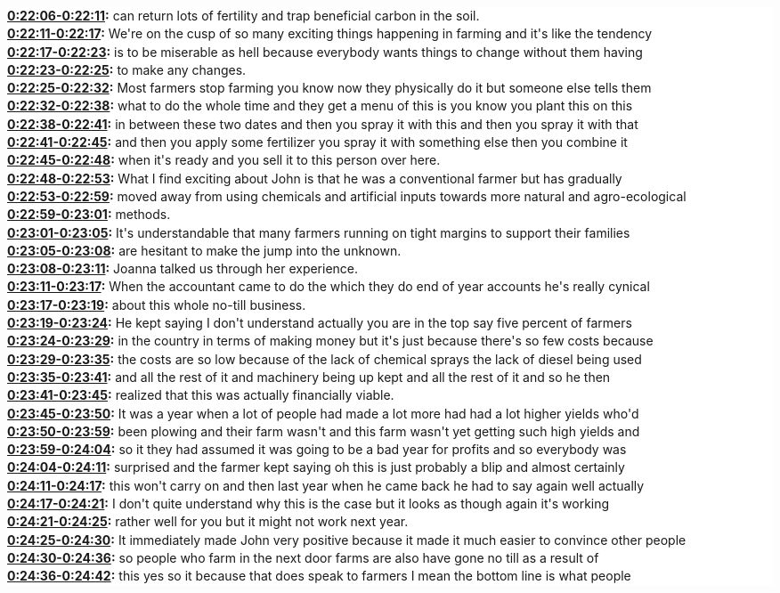 **[0:22:06-0:22:11](https://soundcloud.com/farmerama-radio/10-farmerama#t=0:22:06):**  can return lots of fertility and trap beneficial carbon in the soil.  
**[0:22:11-0:22:17](https://soundcloud.com/farmerama-radio/10-farmerama#t=0:22:11):**  We're on the cusp of so many exciting things happening in farming and it's like the tendency  
**[0:22:17-0:22:23](https://soundcloud.com/farmerama-radio/10-farmerama#t=0:22:17):**  is to be miserable as hell because everybody wants things to change without them having  
**[0:22:23-0:22:25](https://soundcloud.com/farmerama-radio/10-farmerama#t=0:22:23):**  to make any changes.  
**[0:22:25-0:22:32](https://soundcloud.com/farmerama-radio/10-farmerama#t=0:22:25):**  Most farmers stop farming you know now they physically do it but someone else tells them  
**[0:22:32-0:22:38](https://soundcloud.com/farmerama-radio/10-farmerama#t=0:22:32):**  what to do the whole time and they get a menu of this is you know you plant this on this  
**[0:22:38-0:22:41](https://soundcloud.com/farmerama-radio/10-farmerama#t=0:22:38):**  in between these two dates and then you spray it with this and then you spray it with that  
**[0:22:41-0:22:45](https://soundcloud.com/farmerama-radio/10-farmerama#t=0:22:41):**  and then you apply some fertilizer you spray it with something else then you combine it  
**[0:22:45-0:22:48](https://soundcloud.com/farmerama-radio/10-farmerama#t=0:22:45):**  when it's ready and you sell it to this person over here.  
**[0:22:48-0:22:53](https://soundcloud.com/farmerama-radio/10-farmerama#t=0:22:48):**  What I find exciting about John is that he was a conventional farmer but has gradually  
**[0:22:53-0:22:59](https://soundcloud.com/farmerama-radio/10-farmerama#t=0:22:53):**  moved away from using chemicals and artificial inputs towards more natural and agro-ecological  
**[0:22:59-0:23:01](https://soundcloud.com/farmerama-radio/10-farmerama#t=0:22:59):**  methods.  
**[0:23:01-0:23:05](https://soundcloud.com/farmerama-radio/10-farmerama#t=0:23:01):**  It's understandable that many farmers running on tight margins to support their families  
**[0:23:05-0:23:08](https://soundcloud.com/farmerama-radio/10-farmerama#t=0:23:05):**  are hesitant to make the jump into the unknown.  
**[0:23:08-0:23:11](https://soundcloud.com/farmerama-radio/10-farmerama#t=0:23:08):**  Joanna talked us through her experience.  
**[0:23:11-0:23:17](https://soundcloud.com/farmerama-radio/10-farmerama#t=0:23:11):**  When the accountant came to do the which they do end of year accounts he's really cynical  
**[0:23:17-0:23:19](https://soundcloud.com/farmerama-radio/10-farmerama#t=0:23:17):**  about this whole no-till business.  
**[0:23:19-0:23:24](https://soundcloud.com/farmerama-radio/10-farmerama#t=0:23:19):**  He kept saying I don't understand actually you are in the top say five percent of farmers  
**[0:23:24-0:23:29](https://soundcloud.com/farmerama-radio/10-farmerama#t=0:23:24):**  in the country in terms of making money but it's just because there's so few costs because  
**[0:23:29-0:23:35](https://soundcloud.com/farmerama-radio/10-farmerama#t=0:23:29):**  the costs are so low because of the lack of chemical sprays the lack of diesel being used  
**[0:23:35-0:23:41](https://soundcloud.com/farmerama-radio/10-farmerama#t=0:23:35):**  and all the rest of it and machinery being up kept and all the rest of it and so he then  
**[0:23:41-0:23:45](https://soundcloud.com/farmerama-radio/10-farmerama#t=0:23:41):**  realized that this was actually financially viable.  
**[0:23:45-0:23:50](https://soundcloud.com/farmerama-radio/10-farmerama#t=0:23:45):**  It was a year when a lot of people had made a lot more had had a lot higher yields who'd  
**[0:23:50-0:23:59](https://soundcloud.com/farmerama-radio/10-farmerama#t=0:23:50):**  been plowing and their farm wasn't and this farm wasn't yet getting such high yields and  
**[0:23:59-0:24:04](https://soundcloud.com/farmerama-radio/10-farmerama#t=0:23:59):**  so it they had assumed it was going to be a bad year for profits and so everybody was  
**[0:24:04-0:24:11](https://soundcloud.com/farmerama-radio/10-farmerama#t=0:24:04):**  surprised and the farmer kept saying oh this is just probably a blip and almost certainly  
**[0:24:11-0:24:17](https://soundcloud.com/farmerama-radio/10-farmerama#t=0:24:11):**  this won't carry on and then last year when he came back he had to say again well actually  
**[0:24:17-0:24:21](https://soundcloud.com/farmerama-radio/10-farmerama#t=0:24:17):**  I don't quite understand why this is the case but it looks as though again it's working  
**[0:24:21-0:24:25](https://soundcloud.com/farmerama-radio/10-farmerama#t=0:24:21):**  rather well for you but it might not work next year.  
**[0:24:25-0:24:30](https://soundcloud.com/farmerama-radio/10-farmerama#t=0:24:25):**  It immediately made John very positive because it made it much easier to convince other people  
**[0:24:30-0:24:36](https://soundcloud.com/farmerama-radio/10-farmerama#t=0:24:30):**  so people who farm in the next door farms are also have gone no till as a result of  
**[0:24:36-0:24:42](https://soundcloud.com/farmerama-radio/10-farmerama#t=0:24:36):**  this yes so it because that does speak to farmers I mean the bottom line is what people  